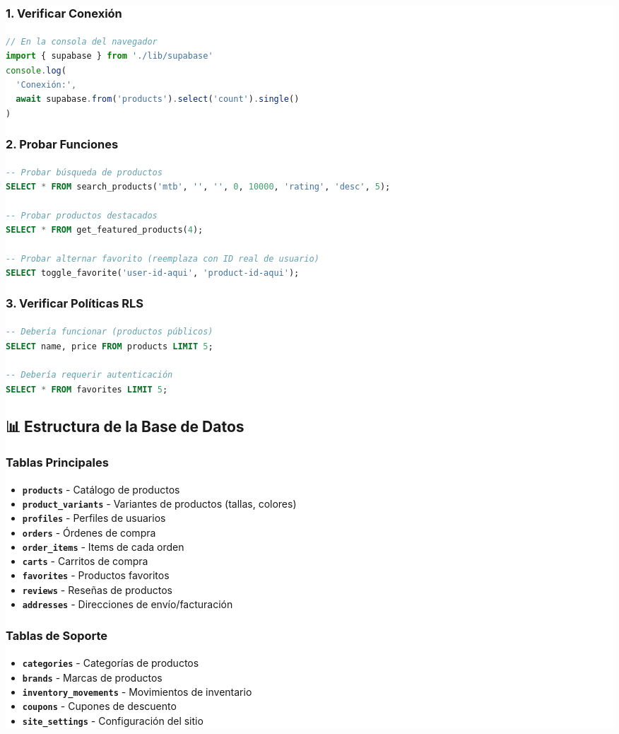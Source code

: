 ### 1. Verificar Conexión

```javascript
// En la consola del navegador
import { supabase } from './lib/supabase'
console.log(
  'Conexión:',
  await supabase.from('products').select('count').single()
)
```

### 2. Probar Funciones

```sql
-- Probar búsqueda de productos
SELECT * FROM search_products('mtb', '', '', 0, 10000, 'rating', 'desc', 5);

-- Probar productos destacados
SELECT * FROM get_featured_products(4);

-- Probar alternar favorito (reemplaza con ID real de usuario)
SELECT toggle_favorite('user-id-aqui', 'product-id-aqui');
```

### 3. Verificar Políticas RLS

```sql
-- Debería funcionar (productos públicos)
SELECT name, price FROM products LIMIT 5;

-- Debería requerir autenticación
SELECT * FROM favorites LIMIT 5;
```

## 📊 Estructura de la Base de Datos

### Tablas Principales

- **`products`** - Catálogo de productos
- **`product_variants`** - Variantes de productos (tallas, colores)
- **`profiles`** - Perfiles de usuarios
- **`orders`** - Órdenes de compra
- **`order_items`** - Items de cada orden
- **`carts`** - Carritos de compra
- **`favorites`** - Productos favoritos
- **`reviews`** - Reseñas de productos
- **`addresses`** - Direcciones de envío/facturación

### Tablas de Soporte

- **`categories`** - Categorías de productos
- **`brands`** - Marcas de productos
- **`inventory_movements`** - Movimientos de inventario
- **`coupons`** - Cupones de descuento
- **`site_settings`** - Configuración del sitio
